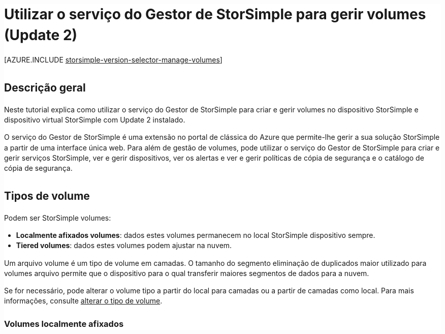 <properties
   pageTitle="Gerir os volumes de StorSimple (U2) | Microsoft Azure"
   description="Explica como adicionar, modificar, monitorizar e eliminar volumes de StorSimple e como colocar offline se for necessário."
   services="storsimple"
   documentationCenter="NA"
   authors="alkohli"
   manager="carmonm"
   editor="" />
<tags 
   ms.service="storsimple"
   ms.devlang="NA"
   ms.topic="article"
   ms.tgt_pltfrm="NA"
   ms.workload="NA"
   ms.date="10/28/2016"
   ms.author="alkohli" />

# <a name="use-the-storsimple-manager-service-to-manage-volumes-update-2"></a>Utilizar o serviço do Gestor de StorSimple para gerir volumes (Update 2)

[AZURE.INCLUDE [storsimple-version-selector-manage-volumes](../../includes/storsimple-version-selector-manage-volumes.md)]

## <a name="overview"></a>Descrição geral

Neste tutorial explica como utilizar o serviço do Gestor de StorSimple para criar e gerir volumes no dispositivo StorSimple e dispositivo virtual StorSimple com Update 2 instalado.

O serviço do Gestor de StorSimple é uma extensão no portal de clássica do Azure que permite-lhe gerir a sua solução StorSimple a partir de uma interface única web. Para além de gestão de volumes, pode utilizar o serviço do Gestor de StorSimple para criar e gerir serviços StorSimple, ver e gerir dispositivos, ver os alertas e ver e gerir políticas de cópia de segurança e o catálogo de cópia de segurança.

## <a name="volume-types"></a>Tipos de volume

Podem ser StorSimple volumes:

- **Localmente afixados volumes**: dados estes volumes permanecem no local StorSimple dispositivo sempre.
- **Tiered volumes**: dados estes volumes podem ajustar na nuvem.

Um arquivo volume é um tipo de volume em camadas. O tamanho do segmento eliminação de duplicados maior utilizado para volumes arquivo permite que o dispositivo para o qual transferir maiores segmentos de dados para a nuvem. 

Se for necessário, pode alterar o volume tipo a partir do local para camadas ou a partir de camadas como local. Para mais informações, consulte [alterar o tipo de volume](#change-the-volume-type).

### <a name="locally-pinned-volumes"></a>Volumes localmente afixados
